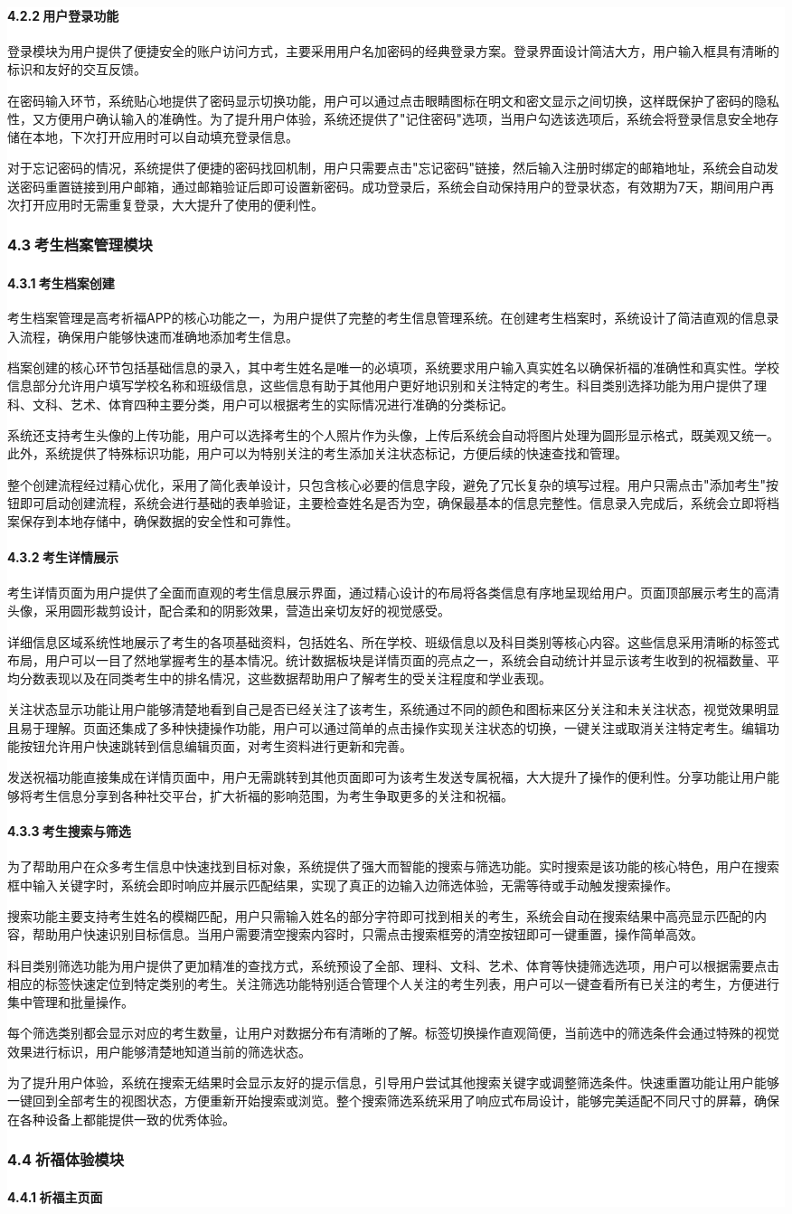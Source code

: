#### 4.2.2 用户登录功能

登录模块为用户提供了便捷安全的账户访问方式，主要采用用户名加密码的经典登录方案。登录界面设计简洁大方，用户输入框具有清晰的标识和友好的交互反馈。

在密码输入环节，系统贴心地提供了密码显示切换功能，用户可以通过点击眼睛图标在明文和密文显示之间切换，这样既保护了密码的隐私性，又方便用户确认输入的准确性。为了提升用户体验，系统还提供了"记住密码"选项，当用户勾选该选项后，系统会将登录信息安全地存储在本地，下次打开应用时可以自动填充登录信息。

对于忘记密码的情况，系统提供了便捷的密码找回机制，用户只需要点击"忘记密码"链接，然后输入注册时绑定的邮箱地址，系统会自动发送密码重置链接到用户邮箱，通过邮箱验证后即可设置新密码。成功登录后，系统会自动保持用户的登录状态，有效期为7天，期间用户再次打开应用时无需重复登录，大大提升了使用的便利性。

### 4.3 考生档案管理模块

#### 4.3.1 考生档案创建

考生档案管理是高考祈福APP的核心功能之一，为用户提供了完整的考生信息管理系统。在创建考生档案时，系统设计了简洁直观的信息录入流程，确保用户能够快速而准确地添加考生信息。

档案创建的核心环节包括基础信息的录入，其中考生姓名是唯一的必填项，系统要求用户输入真实姓名以确保祈福的准确性和真实性。学校信息部分允许用户填写学校名称和班级信息，这些信息有助于其他用户更好地识别和关注特定的考生。科目类别选择功能为用户提供了理科、文科、艺术、体育四种主要分类，用户可以根据考生的实际情况进行准确的分类标记。

系统还支持考生头像的上传功能，用户可以选择考生的个人照片作为头像，上传后系统会自动将图片处理为圆形显示格式，既美观又统一。此外，系统提供了特殊标识功能，用户可以为特别关注的考生添加关注状态标记，方便后续的快速查找和管理。

整个创建流程经过精心优化，采用了简化表单设计，只包含核心必要的信息字段，避免了冗长复杂的填写过程。用户只需点击"添加考生"按钮即可启动创建流程，系统会进行基础的表单验证，主要检查姓名是否为空，确保最基本的信息完整性。信息录入完成后，系统会立即将档案保存到本地存储中，确保数据的安全性和可靠性。

#### 4.3.2 考生详情展示

考生详情页面为用户提供了全面而直观的考生信息展示界面，通过精心设计的布局将各类信息有序地呈现给用户。页面顶部展示考生的高清头像，采用圆形裁剪设计，配合柔和的阴影效果，营造出亲切友好的视觉感受。

详细信息区域系统性地展示了考生的各项基础资料，包括姓名、所在学校、班级信息以及科目类别等核心内容。这些信息采用清晰的标签式布局，用户可以一目了然地掌握考生的基本情况。统计数据板块是详情页面的亮点之一，系统会自动统计并显示该考生收到的祝福数量、平均分数表现以及在同类考生中的排名情况，这些数据帮助用户了解考生的受关注程度和学业表现。

关注状态显示功能让用户能够清楚地看到自己是否已经关注了该考生，系统通过不同的颜色和图标来区分关注和未关注状态，视觉效果明显且易于理解。页面还集成了多种快捷操作功能，用户可以通过简单的点击操作实现关注状态的切换，一键关注或取消关注特定考生。编辑功能按钮允许用户快速跳转到信息编辑页面，对考生资料进行更新和完善。

发送祝福功能直接集成在详情页面中，用户无需跳转到其他页面即可为该考生发送专属祝福，大大提升了操作的便利性。分享功能让用户能够将考生信息分享到各种社交平台，扩大祈福的影响范围，为考生争取更多的关注和祝福。

#### 4.3.3 考生搜索与筛选

为了帮助用户在众多考生信息中快速找到目标对象，系统提供了强大而智能的搜索与筛选功能。实时搜索是该功能的核心特色，用户在搜索框中输入关键字时，系统会即时响应并展示匹配结果，实现了真正的边输入边筛选体验，无需等待或手动触发搜索操作。

搜索功能主要支持考生姓名的模糊匹配，用户只需输入姓名的部分字符即可找到相关的考生，系统会自动在搜索结果中高亮显示匹配的内容，帮助用户快速识别目标信息。当用户需要清空搜索内容时，只需点击搜索框旁的清空按钮即可一键重置，操作简单高效。

科目类别筛选功能为用户提供了更加精准的查找方式，系统预设了全部、理科、文科、艺术、体育等快捷筛选选项，用户可以根据需要点击相应的标签快速定位到特定类别的考生。关注筛选功能特别适合管理个人关注的考生列表，用户可以一键查看所有已关注的考生，方便进行集中管理和批量操作。

每个筛选类别都会显示对应的考生数量，让用户对数据分布有清晰的了解。标签切换操作直观简便，当前选中的筛选条件会通过特殊的视觉效果进行标识，用户能够清楚地知道当前的筛选状态。

为了提升用户体验，系统在搜索无结果时会显示友好的提示信息，引导用户尝试其他搜索关键字或调整筛选条件。快速重置功能让用户能够一键回到全部考生的视图状态，方便重新开始搜索或浏览。整个搜索筛选系统采用了响应式布局设计，能够完美适配不同尺寸的屏幕，确保在各种设备上都能提供一致的优秀体验。

### 4.4 祈福体验模块

#### 4.4.1 祈福主页面
